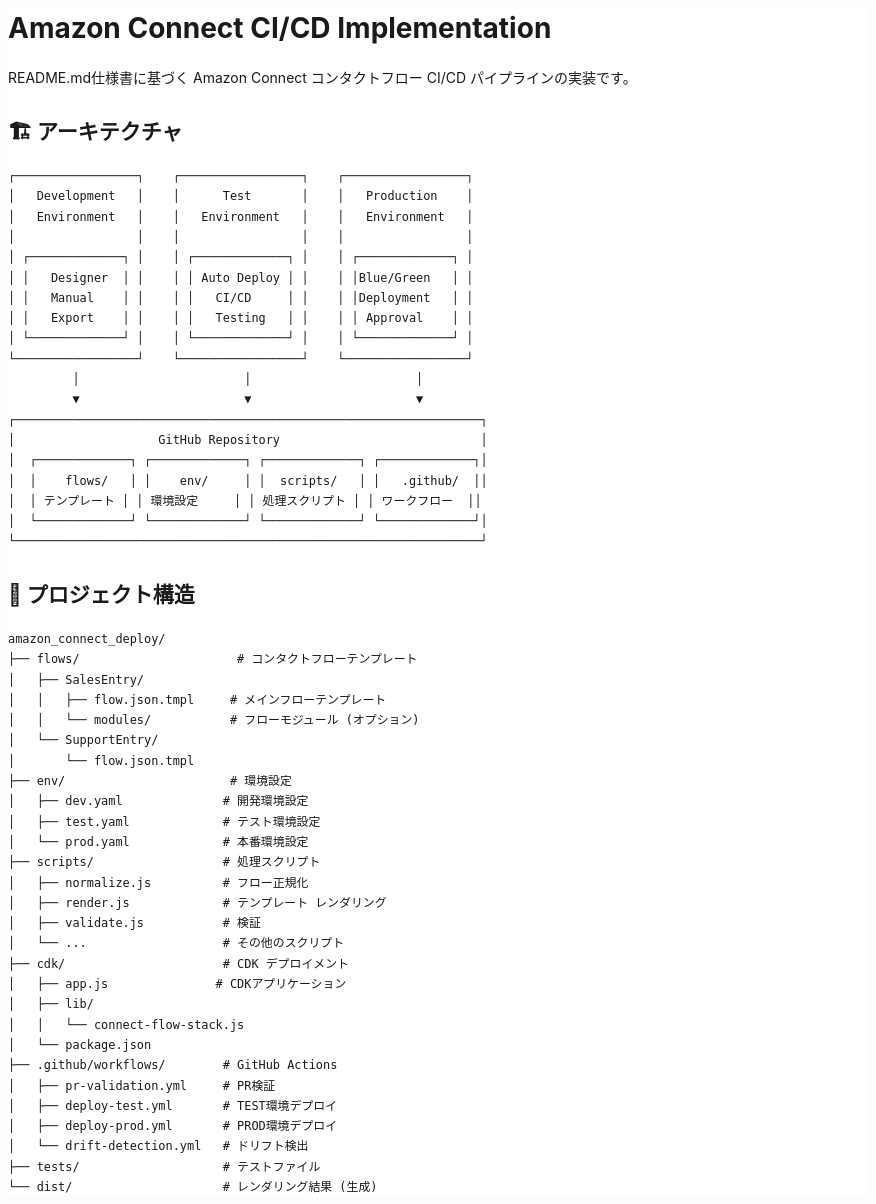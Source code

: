 # Amazon Connect CI/CD Implementation

README.md仕様書に基づく Amazon Connect コンタクトフロー CI/CD パイプラインの実装です。

## 🏗️ アーキテクチャ

```
┌─────────────────┐    ┌─────────────────┐    ┌─────────────────┐
│   Development   │    │      Test       │    │   Production    │
│   Environment   │    │   Environment   │    │   Environment   │
│                 │    │                 │    │                 │
│ ┌─────────────┐ │    │ ┌─────────────┐ │    │ ┌─────────────┐ │
│ │   Designer  │ │    │ │ Auto Deploy │ │    │ │Blue/Green   │ │
│ │   Manual    │ │    │ │   CI/CD     │ │    │ │Deployment   │ │
│ │   Export    │ │    │ │   Testing   │ │    │ │ Approval    │ │
│ └─────────────┘ │    │ └─────────────┘ │    │ └─────────────┘ │
└─────────────────┘    └─────────────────┘    └─────────────────┘
         │                       │                       │
         ▼                       ▼                       ▼
┌─────────────────────────────────────────────────────────────────┐
│                    GitHub Repository                            │
│  ┌─────────────┐ ┌─────────────┐ ┌─────────────┐ ┌─────────────┐│
│  │    flows/   │ │    env/     │ │  scripts/   │ │   .github/  ││
│  │ テンプレート │ │ 環境設定     │ │ 処理スクリプト │ │ ワークフロー  ││
│  └─────────────┘ └─────────────┘ └─────────────┘ └─────────────┘│
└─────────────────────────────────────────────────────────────────┘
```

## 📁 プロジェクト構造

```
amazon_connect_deploy/
├── flows/                      # コンタクトフローテンプレート
│   ├── SalesEntry/
│   │   ├── flow.json.tmpl     # メインフローテンプレート
│   │   └── modules/           # フローモジュール (オプション)
│   └── SupportEntry/
│       └── flow.json.tmpl
├── env/                       # 環境設定
│   ├── dev.yaml              # 開発環境設定
│   ├── test.yaml             # テスト環境設定
│   └── prod.yaml             # 本番環境設定
├── scripts/                  # 処理スクリプト
│   ├── normalize.js          # フロー正規化
│   ├── render.js             # テンプレート レンダリング
│   ├── validate.js           # 検証
│   └── ...                   # その他のスクリプト
├── cdk/                      # CDK デプロイメント
│   ├── app.js               # CDKアプリケーション
│   ├── lib/
│   │   └── connect-flow-stack.js
│   └── package.json
├── .github/workflows/        # GitHub Actions
│   ├── pr-validation.yml     # PR検証
│   ├── deploy-test.yml       # TEST環境デプロイ
│   ├── deploy-prod.yml       # PROD環境デプロイ
│   └── drift-detection.yml   # ドリフト検出
├── tests/                    # テストファイル
└── dist/                     # レンダリング結果 (生成)
```

